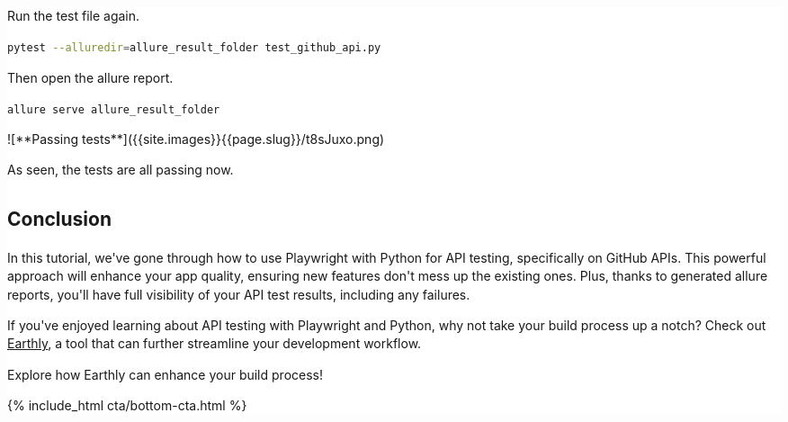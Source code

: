 Run the test file again.

~~~{.bash caption=">_"}
pytest --alluredir=allure_result_folder test_github_api.py
~~~

Then open the allure report.

~~~{.bash caption=">_"}
allure serve allure_result_folder
~~~

<div class="wide">
![**Passing tests**]({{site.images}}{{page.slug}}/t8sJuxo.png)
</div>

As seen, the tests are all passing now.

## Conclusion

In this tutorial, we've gone through how to use Playwright with Python for API testing, specifically on GitHub APIs. This powerful approach will enhance your app quality, ensuring new features don't mess up the existing ones. Plus, thanks to generated allure reports, you'll have full visibility of your API test results, including any failures.

If you've enjoyed learning about API testing with Playwright and Python, why not take your build process up a notch? Check out [Earthly](https://www.earthly.dev/), a tool that can further streamline your development workflow.

Explore how Earthly can enhance your build process!

{% include_html cta/bottom-cta.html %}
